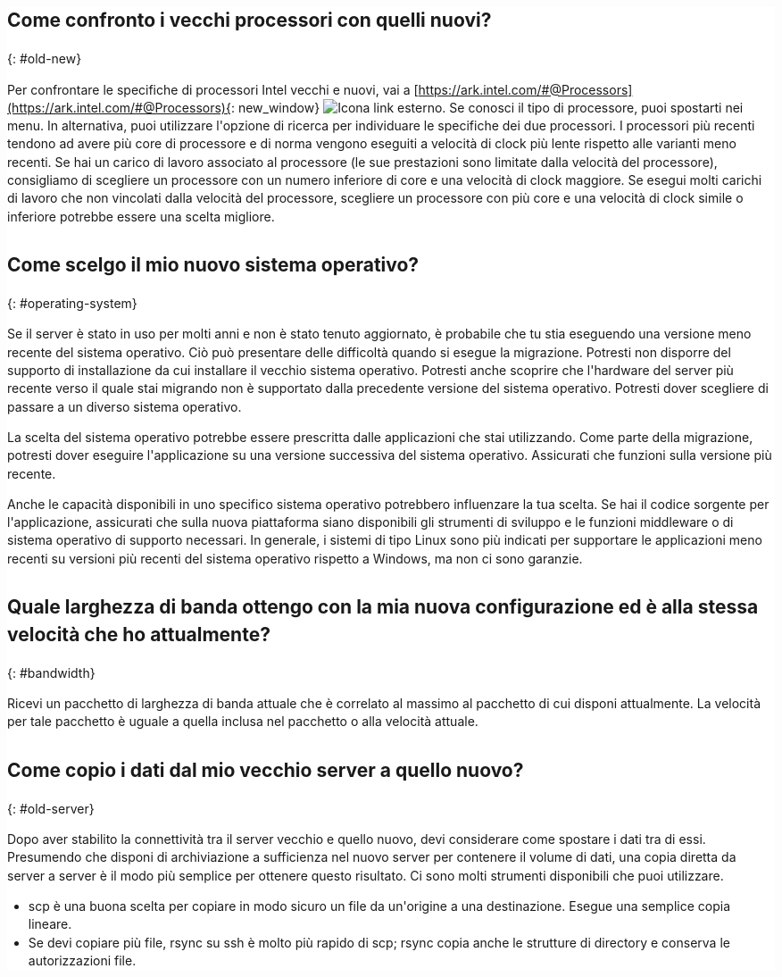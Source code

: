 ## Come confronto i vecchi processori con quelli nuovi?
{: #old-new}

Per confrontare le specifiche di processori Intel vecchi e nuovi, vai a [https://ark.intel.com/#@Processors](https://ark.intel.com/#@Processors){: new_window} ![Icona link esterno](../icons/launch-glyph.svg "Icona link esterno"). Se conosci il tipo di processore, puoi spostarti nei menu. In alternativa, puoi utilizzare l'opzione di ricerca per individuare le specifiche dei due processori. I processori più recenti tendono ad avere più core di processore e di norma vengono eseguiti a velocità di clock più lente rispetto alle varianti meno recenti. Se hai un carico di lavoro associato al processore (le sue prestazioni sono limitate dalla velocità del processore), consigliamo di scegliere un processore con un numero inferiore di core e una velocità di clock maggiore.  Se esegui molti carichi di lavoro che non vincolati dalla velocità del processore, scegliere un processore con più core e una velocità di clock simile o inferiore potrebbe essere una scelta migliore.

## Come scelgo il mio nuovo sistema operativo?
{: #operating-system}

Se il server è stato in uso per molti anni e non è stato tenuto aggiornato, è probabile che tu stia eseguendo una versione meno recente del sistema operativo. Ciò può presentare delle difficoltà quando si esegue la migrazione. Potresti non disporre del supporto di installazione da cui installare il vecchio sistema operativo.  Potresti anche scoprire che l'hardware del server più recente verso il quale stai migrando non è supportato dalla precedente versione del sistema operativo. Potresti dover scegliere di passare a un diverso sistema operativo.

La scelta del sistema operativo potrebbe essere prescritta dalle applicazioni che stai utilizzando. Come parte della migrazione, potresti dover eseguire l'applicazione su una versione successiva del sistema operativo. Assicurati che funzioni sulla versione più recente.

Anche le capacità disponibili in uno specifico sistema operativo potrebbero influenzare la tua scelta. Se hai il codice sorgente per l'applicazione, assicurati che sulla nuova piattaforma siano disponibili gli strumenti di sviluppo e le funzioni middleware o di sistema operativo di supporto necessari.  In generale, i sistemi di tipo Linux sono più indicati per supportare le applicazioni meno recenti su versioni più recenti del sistema operativo rispetto a Windows, ma non ci sono garanzie.

## Quale larghezza di banda ottengo con la mia nuova configurazione ed è alla stessa velocità che ho attualmente?
{: #bandwidth}

Ricevi un pacchetto di larghezza di banda attuale che è correlato al massimo al pacchetto di cui disponi attualmente. La velocità per tale pacchetto è uguale a quella inclusa nel pacchetto o alla velocità attuale.

## Come copio i dati dal mio vecchio server a quello nuovo?
{: #old-server}

Dopo aver stabilito la connettività tra il server vecchio e quello nuovo, devi considerare come spostare i dati tra di essi.  Presumendo che disponi di archiviazione a sufficienza nel nuovo server per contenere il volume di dati, una copia diretta da server a server è il modo più semplice per ottenere questo risultato.  Ci sono molti strumenti disponibili che puoi utilizzare.  

* scp è una buona scelta per copiare in modo sicuro un file da un'origine a una destinazione.  Esegue una semplice copia lineare. 
* Se devi copiare più file, rsync su ssh è molto più rapido di scp; rsync copia anche le strutture di directory e conserva le autorizzazioni file. 
